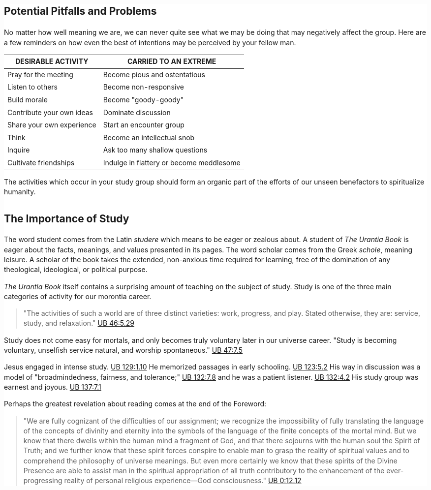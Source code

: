## Potential Pitfalls and Problems

No matter how well meaning we are, we can never quite see what we may be doing that may negatively affect the group. Here are a few reminders on how even the best of intentions may be perceived by your fellow man.

DESIRABLE ACTIVITY | CARRIED TO AN EXTREME
--- | ---
Pray for the meeting | Become pious and ostentatious  
Listen to others | Become non-responsive  
Build morale | Become "goody-goody"  
Contribute your own ideas | Dominate discussion  
Share your own experience | Start an encounter group  
Think | Become an intellectual snob  
Inquire | Ask too many shallow questions  
Cultivate friendships | Indulge in flattery or become meddlesome

The activities which occur in your study group should form an organic part of the efforts of our unseen benefactors to spiritualize humanity.

## The Importance of Study

The word student comes from the Latin _studere_ which means to be eager or zealous about. A student of _The Urantia Book_ is eager about the facts, meanings, and values presented in its pages. The word scholar comes from the Greek _schole_, meaning leisure. A scholar of the book takes the extended, non-anxious time required for learning, free of the domination of any theological, ideological, or political purpose.

_The Urantia Book_ itself contains a surprising amount of teaching on the subject of study. Study is one of the three main categories of activity for our morontia career.

> "The activities of such a world are of three distinct varieties: work, progress, and play. Stated otherwise, they are: service, study, and relaxation." [UB 46:5.29](/en/The_Urantia_Book/46#p5_29)

Study does not come easy for mortals, and only becomes truly voluntary later in our universe career. "Study is becoming voluntary, unselfish service natural, and worship spontaneous." [UB 47:7.5](/en/The_Urantia_Book/47#p7_5)

Jesus engaged in intense study. [UB 129:1.10](/en/The_Urantia_Book/129#p1_10) He memorized passages in early schooling. [UB 123:5.2](/en/The_Urantia_Book/123#p5_2) His way in discussion was a model of "broadmindedness, fairness, and tolerance;" [UB 132:7.8](/en/The_Urantia_Book/132#p7_8) and he was a patient listener. [UB 132:4.2](/en/The_Urantia_Book/132#p4_2) His study group was earnest and joyous. [UB 137:7.1](/en/The_Urantia_Book/137#p7_1)

Perhaps the greatest revelation about reading comes at the end of the Foreword:

> "We are fully cognizant of the difficulties of our assignment; we recognize the impossibility of fully translating the language of the concepts of divinity and eternity into the symbols of the language of the finite concepts of the mortal mind. But we know that there dwells within the human mind a fragment of God, and that there sojourns with the human soul the Spirit of Truth; and we further know that these spirit forces conspire to enable man to grasp the reality of spiritual values and to comprehend the philosophy of universe meanings. But even more certainly we know that these spirits of the Divine Presence are able to assist man in the spiritual appropriation of all truth contributory to the enhancement of the ever-progressing reality of personal religious experience—God consciousness." [UB 0:12.12](/en/The_Urantia_Book/0#p12_12)
